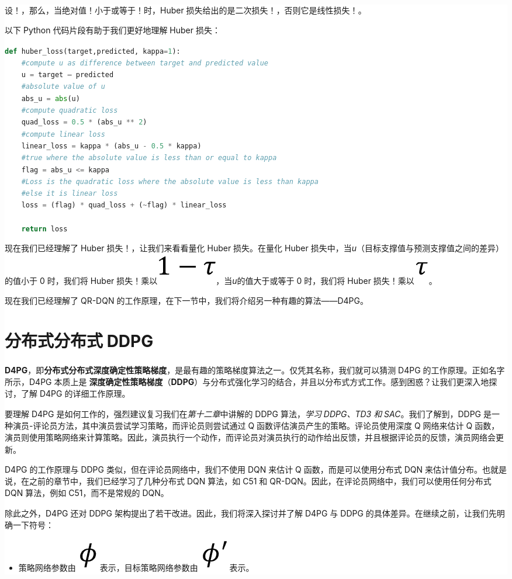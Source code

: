 设！[](img/B15558_14_200.png)，那么，当绝对值！[](img/B15558_14_201.png)小于或等于！[](img/B15558_14_202.png)时，Huber 损失给出的是二次损失！[](img/B15558_14_203.png)，否则它是线性损失！[](img/B15558_14_204.png)。

以下 Python 代码片段有助于我们更好地理解 Huber 损失：

```py
def huber_loss(target,predicted, kappa=1):
    #compute u as difference between target and predicted value
    u = target – predicted
    #absolute value of u
    abs_u = abs(u)
    #compute quadratic loss
    quad_loss = 0.5 * (abs_u ** 2) 
    #compute linear loss
    linear_loss = kappa * (abs_u - 0.5 * kappa)
    #true where the absolute value is less than or equal to kappa
    flag = abs_u <= kappa
    #Loss is the quadratic loss where the absolute value is less than kappa 
    #else it is linear loss
    loss = (flag) * quad_loss + (~flag) * linear_loss

    return loss 
```

现在我们已经理解了 Huber 损失！[](img/B15558_14_198.png)，让我们来看看量化 Huber 损失。在量化 Huber 损失中，当*u*（目标支撑值与预测支撑值之间的差异）的值小于 0 时，我们将 Huber 损失！[](img/B15558_14_198.png)乘以![](img/B15558_14_207.png)，当*u*的值大于或等于 0 时，我们将 Huber 损失！[](img/B15558_14_198.png)乘以![](img/B15558_14_157.png)。

现在我们已经理解了 QR-DQN 的工作原理，在下一节中，我们将介绍另一种有趣的算法——D4PG。

# 分布式分布式 DDPG

**D4PG**，即**分布式分布式深度确定性策略梯度**，是最有趣的策略梯度算法之一。仅凭其名称，我们就可以猜测 D4PG 的工作原理。正如名字所示，D4PG 本质上是 **深度确定性策略梯度**（**DDPG**）与分布式强化学习的结合，并且以分布式方式工作。感到困惑？让我们更深入地探讨，了解 D4PG 的详细工作原理。

要理解 D4PG 是如何工作的，强烈建议复习我们在*第十二章*中讲解的 DDPG 算法，*学习 DDPG、TD3 和 SAC*。我们了解到，DDPG 是一种演员-评论员方法，其中演员尝试学习策略，而评论员则尝试通过 Q 函数评估演员产生的策略。评论员使用深度 Q 网络来估计 Q 函数，演员则使用策略网络来计算策略。因此，演员执行一个动作，而评论员对演员执行的动作给出反馈，并且根据评论员的反馈，演员网络会更新。

D4PG 的工作原理与 DDPG 类似，但在评论员网络中，我们不使用 DQN 来估计 Q 函数，而是可以使用分布式 DQN 来估计值分布。也就是说，在之前的章节中，我们已经学习了几种分布式 DQN 算法，如 C51 和 QR-DQN。因此，在评论员网络中，我们可以使用任何分布式 DQN 算法，例如 C51，而不是常规的 DQN。

除此之外，D4PG 还对 DDPG 架构提出了若干改进。因此，我们将深入探讨并了解 D4PG 与 DDPG 的具体差异。在继续之前，让我们先明确一下符号：

+   策略网络参数由 ![](img/B15558_13_234.png) 表示，目标策略网络参数由 ![](img/B15558_12_210.png) 表示。

